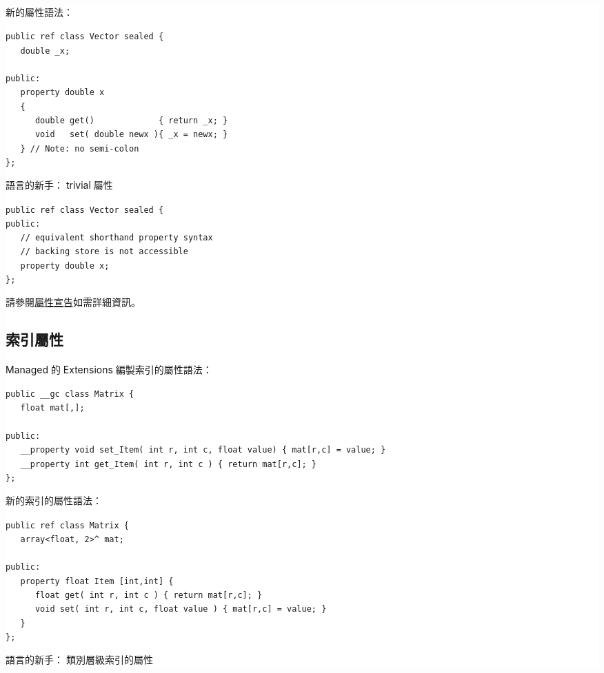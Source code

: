  新的屬性語法：  
  
```  
public ref class Vector sealed {   
   double _x;  
  
public:  
   property double x   
   {  
      double get()             { return _x; }  
      void   set( double newx ){ _x = newx; }  
   } // Note: no semi-colon  
};  
```  
  
 語言的新手： trivial 屬性  
  
```  
public ref class Vector sealed {   
public:  
   // equivalent shorthand property syntax  
   // backing store is not accessible  
   property double x;   
};  
```  
  
 請參閱[屬性宣告](../dotnet/property-declaration.md)如需詳細資訊。  
  
## <a name="indexed-properties"></a>索引屬性  
 Managed 的 Extensions 編製索引的屬性語法：  
  
```  
public __gc class Matrix {  
   float mat[,];  
  
public:   
   __property void set_Item( int r, int c, float value) { mat[r,c] = value; }  
   __property int get_Item( int r, int c ) { return mat[r,c]; }  
};  
```  
  
 新的索引的屬性語法：  
  
```  
public ref class Matrix {  
   array<float, 2>^ mat;  
  
public:  
   property float Item [int,int] {  
      float get( int r, int c ) { return mat[r,c]; }  
      void set( int r, int c, float value ) { mat[r,c] = value; }  
   }  
};  
```  
  
 語言的新手： 類別層級索引的屬性  
  